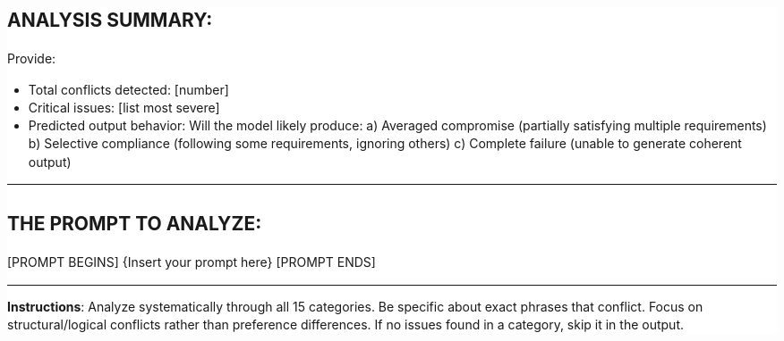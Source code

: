 ## ANALYSIS SUMMARY:
Provide:
- Total conflicts detected: [number]
- Critical issues: [list most severe]
- Predicted output behavior: Will the model likely produce:
  a) Averaged compromise (partially satisfying multiple requirements)
  b) Selective compliance (following some requirements, ignoring others)
  c) Complete failure (unable to generate coherent output)

---

## THE PROMPT TO ANALYZE:

[PROMPT BEGINS]
{Insert your prompt here}
[PROMPT ENDS]

---

**Instructions**: Analyze systematically through all 15 categories. Be specific about exact phrases that conflict. Focus on structural/logical conflicts rather than preference differences. If no issues found in a category, skip it in the output.